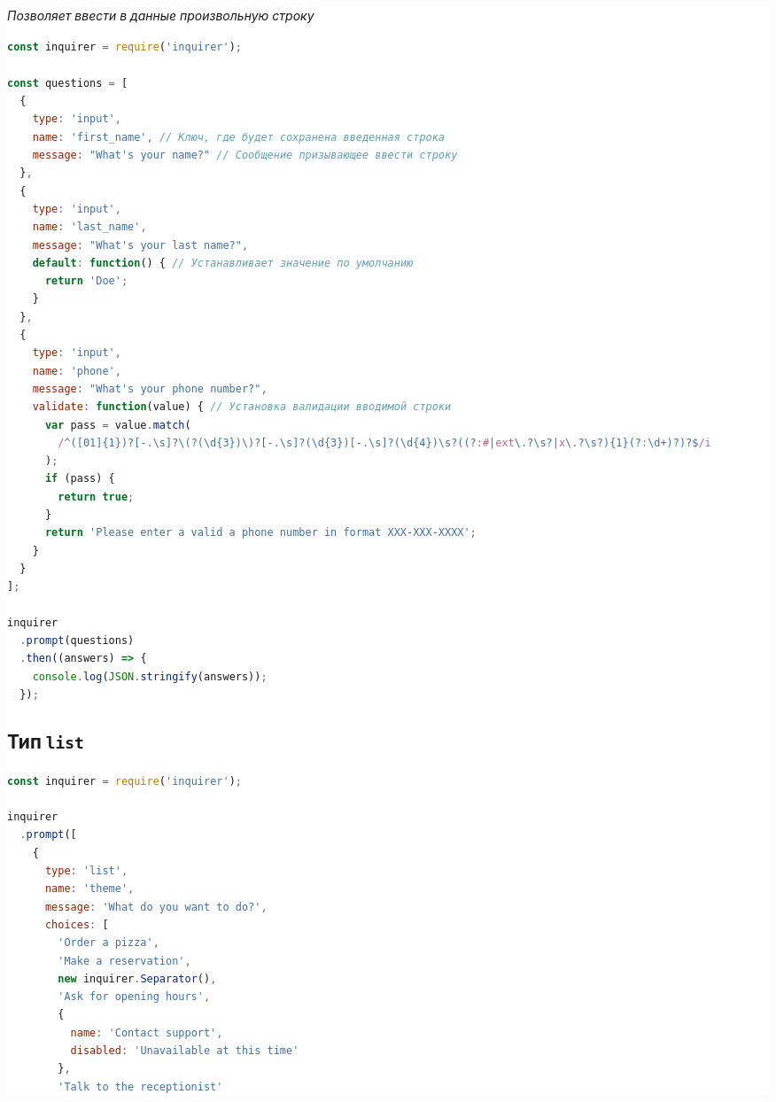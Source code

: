 *Позволяет ввести в данные произвольную строку*

```javascript
const inquirer = require('inquirer');

const questions = [
  {
    type: 'input',
    name: 'first_name', // Ключ, где будет сохранена введенная строка
    message: "What's your name?" // Сообщение призывающее ввести строку
  },
  {
    type: 'input',
    name: 'last_name',
    message: "What's your last name?",
    default: function() { // Устанавливает значение по умолчанию
      return 'Doe';
    }
  },
  {
    type: 'input',
    name: 'phone',
    message: "What's your phone number?",
    validate: function(value) { // Установка валидации вводимой строки
      var pass = value.match(
        /^([01]{1})?[-.\s]?\(?(\d{3})\)?[-.\s]?(\d{3})[-.\s]?(\d{4})\s?((?:#|ext\.?\s?|x\.?\s?){1}(?:\d+)?)?$/i
      );
      if (pass) {
        return true;
      }
      return 'Please enter a valid a phone number in format XXX-XXX-XXXX';
    }
  }
];

inquirer
  .prompt(questions)
  .then((answers) => {
    console.log(JSON.stringify(answers));
  });
```

## Тип `list`

```javascript
const inquirer = require('inquirer');

inquirer
  .prompt([
    {
      type: 'list',
      name: 'theme',
      message: 'What do you want to do?',
      choices: [
        'Order a pizza',
        'Make a reservation',
        new inquirer.Separator(),
        'Ask for opening hours',
        {
          name: 'Contact support',
          disabled: 'Unavailable at this time'
        },
        'Talk to the receptionist'
```